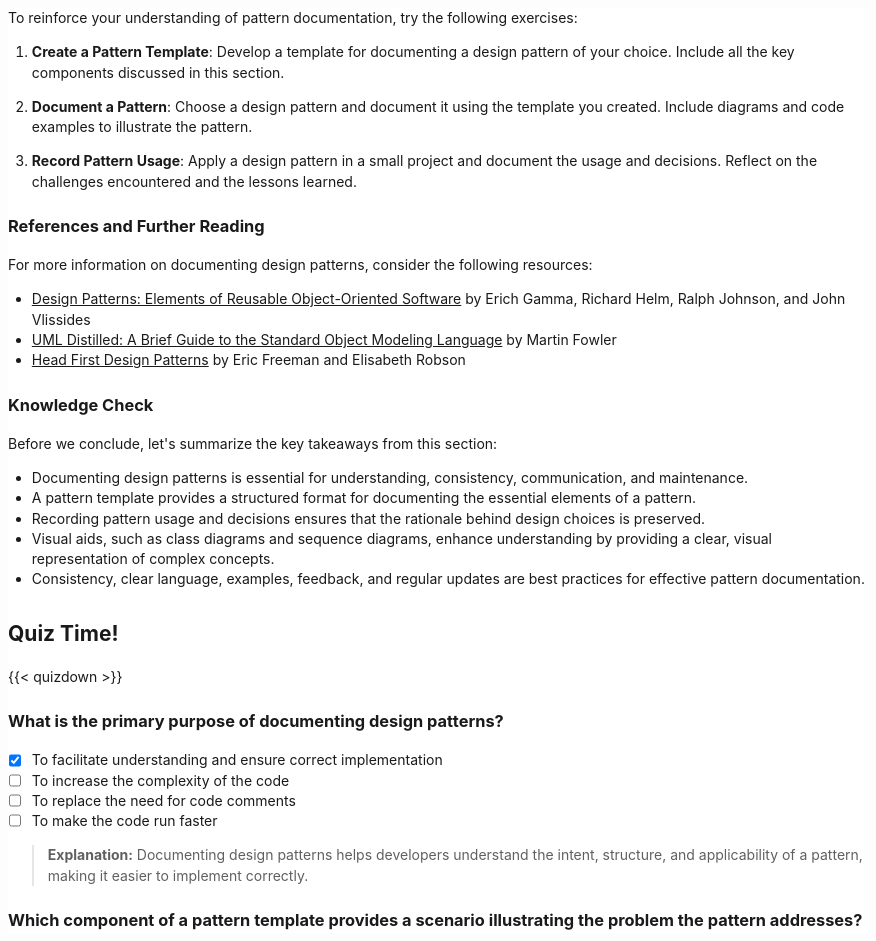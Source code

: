 To reinforce your understanding of pattern documentation, try the following exercises:

1. **Create a Pattern Template**: Develop a template for documenting a design pattern of your choice. Include all the key components discussed in this section.

2. **Document a Pattern**: Choose a design pattern and document it using the template you created. Include diagrams and code examples to illustrate the pattern.

3. **Record Pattern Usage**: Apply a design pattern in a small project and document the usage and decisions. Reflect on the challenges encountered and the lessons learned.

### References and Further Reading

For more information on documenting design patterns, consider the following resources:

- [Design Patterns: Elements of Reusable Object-Oriented Software](https://en.wikipedia.org/wiki/Design_Patterns) by Erich Gamma, Richard Helm, Ralph Johnson, and John Vlissides
- [UML Distilled: A Brief Guide to the Standard Object Modeling Language](https://www.amazon.com/UML-Distilled-Standard-Modeling-Technology/dp/0321193687) by Martin Fowler
- [Head First Design Patterns](https://www.oreilly.com/library/view/head-first-design/0596007124/) by Eric Freeman and Elisabeth Robson

### Knowledge Check

Before we conclude, let's summarize the key takeaways from this section:

- Documenting design patterns is essential for understanding, consistency, communication, and maintenance.
- A pattern template provides a structured format for documenting the essential elements of a pattern.
- Recording pattern usage and decisions ensures that the rationale behind design choices is preserved.
- Visual aids, such as class diagrams and sequence diagrams, enhance understanding by providing a clear, visual representation of complex concepts.
- Consistency, clear language, examples, feedback, and regular updates are best practices for effective pattern documentation.

## Quiz Time!

{{< quizdown >}}

### What is the primary purpose of documenting design patterns?

- [x] To facilitate understanding and ensure correct implementation
- [ ] To increase the complexity of the code
- [ ] To replace the need for code comments
- [ ] To make the code run faster

> **Explanation:** Documenting design patterns helps developers understand the intent, structure, and applicability of a pattern, making it easier to implement correctly.

### Which component of a pattern template provides a scenario illustrating the problem the pattern addresses?
